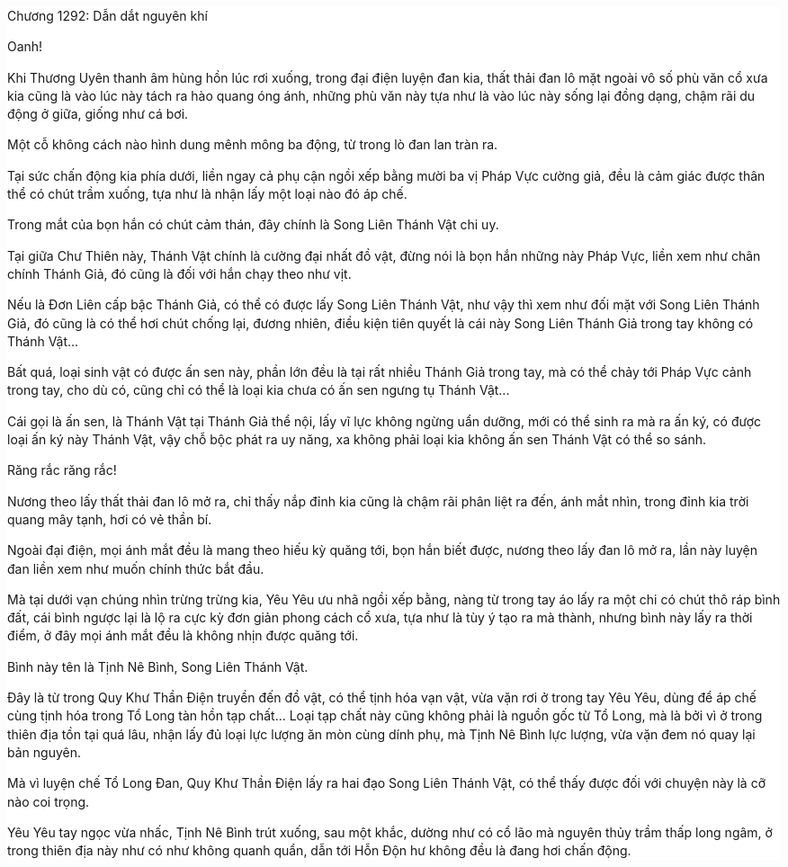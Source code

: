 




Chương 1292: Dẫn dắt nguyên khí


Oanh!

Khi Thương Uyên thanh âm hùng hồn lúc rơi xuống, trong đại điện luyện đan kia, thất thải đan lô mặt ngoài vô số phù văn cổ xưa kia cũng là vào lúc này tách ra hào quang óng ánh, những phù văn này tựa như là vào lúc này sống lại đồng dạng, chậm rãi du động ở giữa, giống như cá bơi.

Một cỗ không cách nào hình dung mênh mông ba động, từ trong lò đan lan tràn ra.

Tại sức chấn động kia phía dưới, liền ngay cả phụ cận ngồi xếp bằng mười ba vị Pháp Vực cường giả, đều là cảm giác được thân thể có chút trầm xuống, tựa như là nhận lấy một loại nào đó áp chế.

Trong mắt của bọn hắn có chút cảm thán, đây chính là Song Liên Thánh Vật chi uy.

Tại giữa Chư Thiên này, Thánh Vật chính là cường đại nhất đồ vật, đừng nói là bọn hắn những này Pháp Vực, liền xem như chân chính Thánh Giả, đó cũng là đối với hắn chạy theo như vịt.

Nếu là Đơn Liên cấp bậc Thánh Giả, có thể có được lấy Song Liên Thánh Vật, như vậy thì xem như đối mặt với Song Liên Thánh Giả, đó cũng là có thể hơi chút chống lại, đương nhiên, điều kiện tiên quyết là cái này Song Liên Thánh Giả trong tay không có Thánh Vật...

Bất quá, loại sinh vật có được ấn sen này, phần lớn đều là tại rất nhiều Thánh Giả trong tay, mà có thể chảy tới Pháp Vực cảnh trong tay, cho dù có, cũng chỉ có thể là loại kia chưa có ấn sen ngưng tụ Thánh Vật...

Cái gọi là ấn sen, là Thánh Vật tại Thánh Giả thể nội, lấy vĩ lực không ngừng uẩn dưỡng, mới có thể sinh ra mà ra ấn ký, có được loại ấn ký này Thánh Vật, vậy chỗ bộc phát ra uy năng, xa không phải loại kia không ấn sen Thánh Vật có thể so sánh.

Răng rắc răng rắc!

Nương theo lấy thất thải đan lô mở ra, chỉ thấy nắp đỉnh kia cũng là chậm rãi phân liệt ra đến, ánh mắt nhìn, trong đỉnh kia trời quang mây tạnh, hơi có vẻ thần bí.

Ngoài đại điện, mọi ánh mắt đều là mang theo hiếu kỳ quăng tới, bọn hắn biết được, nương theo lấy đan lô mở ra, lần này luyện đan liền xem như muốn chính thức bắt đầu.

Mà tại dưới vạn chúng nhìn trừng trừng kia, Yêu Yêu ưu nhã ngồi xếp bằng, nàng từ trong tay áo lấy ra một chi có chút thô ráp bình đất, cái bình ngược lại là lộ ra cực kỳ đơn giản phong cách cổ xưa, tựa như là tùy ý tạo ra mà thành, nhưng bình này lấy ra thời điểm, ở đây mọi ánh mắt đều là không nhịn được quăng tới.

Bình này tên là Tịnh Nê Bình, Song Liên Thánh Vật.

Đây là từ trong Quy Khư Thần Điện truyền đến đồ vật, có thể tịnh hóa vạn vật, vừa vặn rơi ở trong tay Yêu Yêu, dùng để áp chế cùng tịnh hóa trong Tổ Long tàn hồn tạp chất... Loại tạp chất này cũng không phải là nguồn gốc từ Tổ Long, mà là bởi vì ở trong thiên địa tồn tại quá lâu, nhận lấy đủ loại lực lượng ăn mòn cùng dính phụ, mà Tịnh Nê Bình lực lượng, vừa vặn đem nó quay lại bản nguyên.

Mà vì luyện chế Tổ Long Đan, Quy Khư Thần Điện lấy ra hai đạo Song Liên Thánh Vật, có thể thấy được đối với chuyện này là cỡ nào coi trọng.

Yêu Yêu tay ngọc vừa nhấc, Tịnh Nê Bình trút xuống, sau một khắc, dường như có cổ lão mà nguyên thủy trầm thấp long ngâm, ở trong thiên địa này như có như không quanh quẩn, dẫn tới Hỗn Độn hư không đều là đang hơi chấn động.
